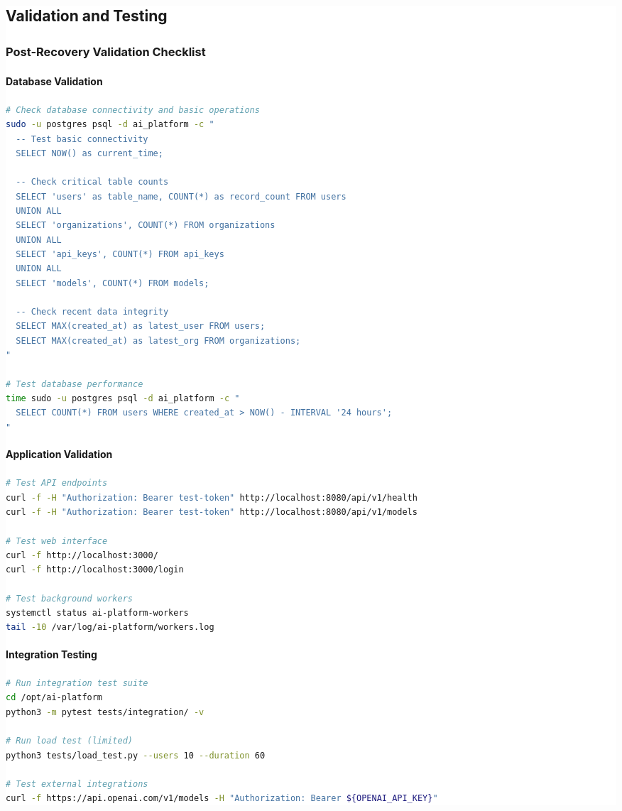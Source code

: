 ## Validation and Testing

### Post-Recovery Validation Checklist

#### Database Validation
```bash
# Check database connectivity and basic operations
sudo -u postgres psql -d ai_platform -c "
  -- Test basic connectivity
  SELECT NOW() as current_time;
  
  -- Check critical table counts
  SELECT 'users' as table_name, COUNT(*) as record_count FROM users
  UNION ALL
  SELECT 'organizations', COUNT(*) FROM organizations
  UNION ALL
  SELECT 'api_keys', COUNT(*) FROM api_keys
  UNION ALL
  SELECT 'models', COUNT(*) FROM models;
  
  -- Check recent data integrity
  SELECT MAX(created_at) as latest_user FROM users;
  SELECT MAX(created_at) as latest_org FROM organizations;
"

# Test database performance
time sudo -u postgres psql -d ai_platform -c "
  SELECT COUNT(*) FROM users WHERE created_at > NOW() - INTERVAL '24 hours';
"
```

#### Application Validation
```bash
# Test API endpoints
curl -f -H "Authorization: Bearer test-token" http://localhost:8080/api/v1/health
curl -f -H "Authorization: Bearer test-token" http://localhost:8080/api/v1/models

# Test web interface
curl -f http://localhost:3000/
curl -f http://localhost:3000/login

# Test background workers
systemctl status ai-platform-workers
tail -10 /var/log/ai-platform/workers.log
```

#### Integration Testing
```bash
# Run integration test suite
cd /opt/ai-platform
python3 -m pytest tests/integration/ -v

# Run load test (limited)
python3 tests/load_test.py --users 10 --duration 60

# Test external integrations
curl -f https://api.openai.com/v1/models -H "Authorization: Bearer ${OPENAI_API_KEY}"
```
